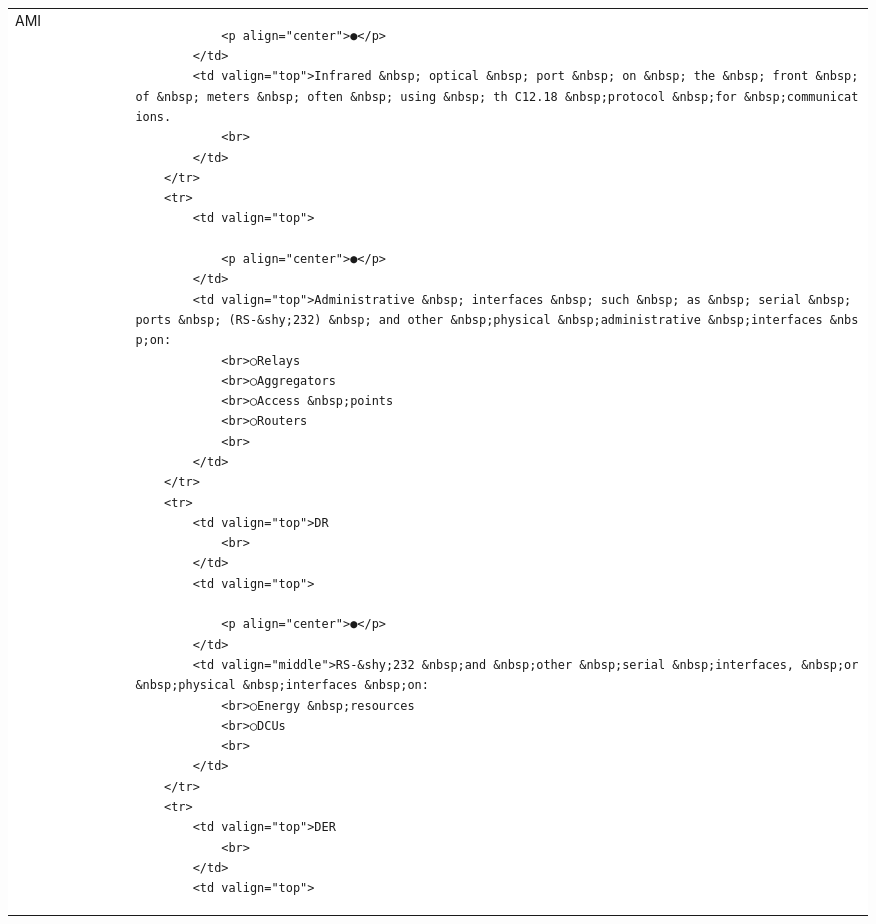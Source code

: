 <table cellpadding="0" cellspacing="0">
	<tbody>
		<tr>
			<td rowspan="2" style="width: 14%;" valign="top">AMI
				<br>
				<br>
				<br>
				<br>
			</td>
			<td valign="top">

				<p align="center">●</p>
			</td>
			<td valign="top">Infrared &nbsp; optical &nbsp; port &nbsp; on &nbsp; the &nbsp; front &nbsp; of &nbsp; meters &nbsp; often &nbsp; using &nbsp; th C12.18 &nbsp;protocol &nbsp;for &nbsp;communications.
				<br>
			</td>
		</tr>
		<tr>
			<td valign="top">

				<p align="center">●</p>
			</td>
			<td valign="top">Administrative &nbsp; interfaces &nbsp; such &nbsp; as &nbsp; serial &nbsp; ports &nbsp; (RS-&shy;232) &nbsp; and other &nbsp;physical &nbsp;administrative &nbsp;interfaces &nbsp;on:
				<br>○Relays
				<br>○Aggregators
				<br>○Access &nbsp;points
				<br>○Routers
				<br>
			</td>
		</tr>
		<tr>
			<td valign="top">DR
				<br>
			</td>
			<td valign="top">

				<p align="center">●</p>
			</td>
			<td valign="middle">RS-&shy;232 &nbsp;and &nbsp;other &nbsp;serial &nbsp;interfaces, &nbsp;or &nbsp;physical &nbsp;interfaces &nbsp;on:
				<br>○Energy &nbsp;resources
				<br>○DCUs
				<br>
			</td>
		</tr>
		<tr>
			<td valign="top">DER
				<br>
			</td>
			<td valign="top">
